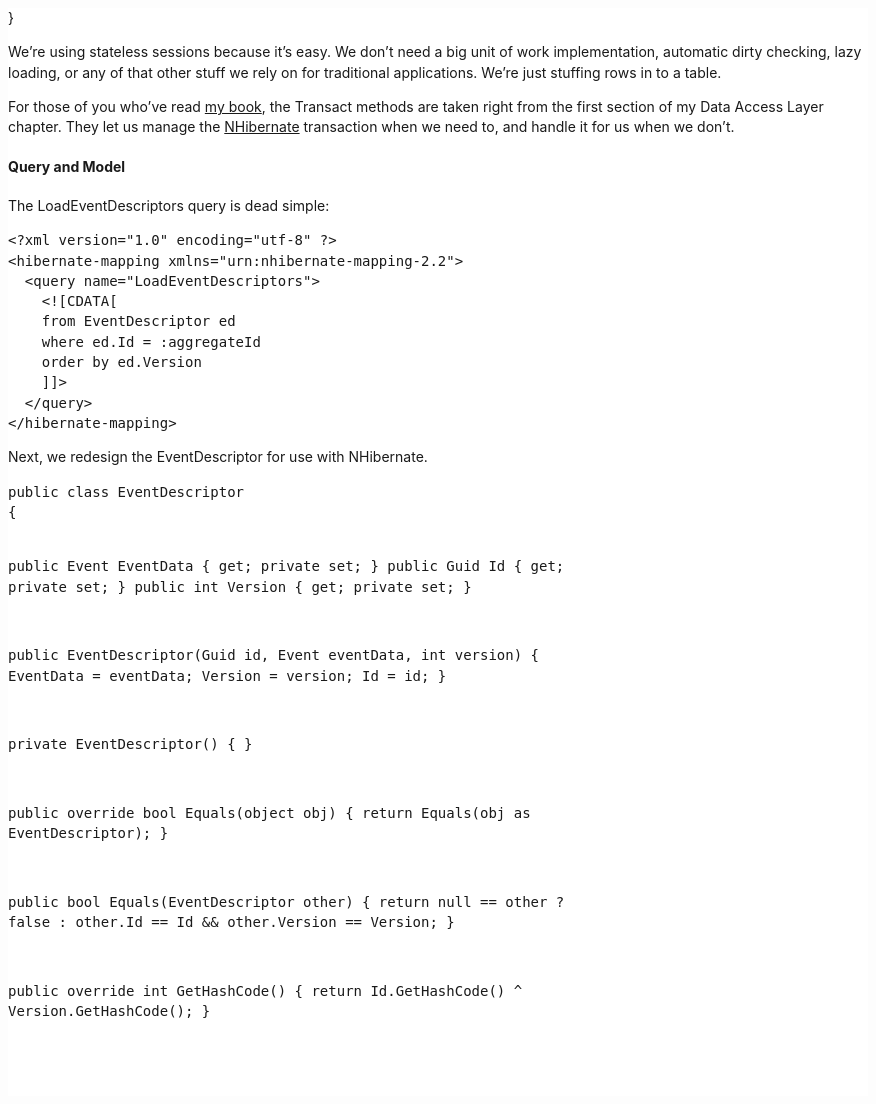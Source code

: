 }</pre>
<p>We&rsquo;re using stateless sessions because it&rsquo;s easy. We don&rsquo;t need a big unit of work implementation, automatic dirty checking, lazy loading, or any of that other stuff we rely on for traditional applications. We&rsquo;re just stuffing rows in to a table. </p>
<p>For those of you who&rsquo;ve read <a target="_blank" href="https://www.packtpub.com/nhibernate-3-0-cookbook/book">my book</a>, the Transact methods are taken right from the first section of my Data Access Layer chapter. They let us manage the <a target="_blank" href="http://nhforge.org">NHibernate</a> transaction when we need to, and handle it for us when we don&rsquo;t. </p>
<h4>Query and Model</h4>
<p>The LoadEventDescriptors query is dead simple:</p>
<pre class="brush:xml">&lt;?xml version="1.0" encoding="utf-8" ?&gt;
&lt;hibernate-mapping xmlns="urn:nhibernate-mapping-2.2"&gt;
  &lt;query name="LoadEventDescriptors"&gt;
    &lt;![CDATA[
    from EventDescriptor ed
    where ed.Id = :aggregateId
    order by ed.Version
    ]]&gt;
  &lt;/query&gt;
&lt;/hibernate-mapping&gt;</pre>
<p>Next, we redesign the EventDescriptor for use with NHibernate.</p>
<pre class="brush:csharp">public class EventDescriptor
{

  public Event EventData { get; private set; }
  public Guid Id { get; private set; }
  public int Version { get; private set; }

  public EventDescriptor(Guid id, Event eventData, int version)
  {
    EventData = eventData;
    Version = version;
    Id = id;
  }

  private EventDescriptor()
  {
  }

  public override bool Equals(object obj)
  {
    return Equals(obj as EventDescriptor);
  }

  public bool Equals(EventDescriptor other)
  {
    return null == other
              ? false
              : other.Id == Id &amp;&amp; other.Version == Version;
  }

  public override int GetHashCode()
  {
    return Id.GetHashCode() ^ Version.GetHashCode();
  }
